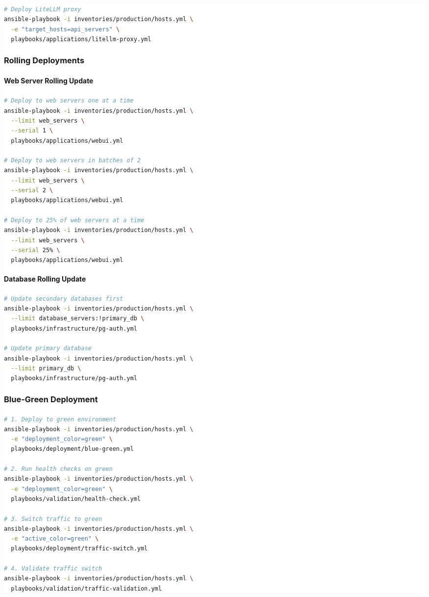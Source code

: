 ```bash
# Deploy LiteLLM proxy
ansible-playbook -i inventories/production/hosts.yml \
  -e "target_hosts=api_servers" \
  playbooks/applications/litellm-proxy.yml
```

### Rolling Deployments

#### Web Server Rolling Update

```bash
# Deploy to web servers one at a time
ansible-playbook -i inventories/production/hosts.yml \
  --limit web_servers \
  --serial 1 \
  playbooks/applications/webui.yml

# Deploy to web servers in batches of 2
ansible-playbook -i inventories/production/hosts.yml \
  --limit web_servers \
  --serial 2 \
  playbooks/applications/webui.yml

# Deploy to 25% of web servers at a time
ansible-playbook -i inventories/production/hosts.yml \
  --limit web_servers \
  --serial 25% \
  playbooks/applications/webui.yml
```

#### Database Rolling Update

```bash
# Update secondary databases first
ansible-playbook -i inventories/production/hosts.yml \
  --limit database_servers:!primary_db \
  playbooks/infrastructure/pg-auth.yml

# Update primary database
ansible-playbook -i inventories/production/hosts.yml \
  --limit primary_db \
  playbooks/infrastructure/pg-auth.yml
```

### Blue-Green Deployment

```bash
# 1. Deploy to green environment
ansible-playbook -i inventories/production/hosts.yml \
  -e "deployment_color=green" \
  playbooks/deployment/blue-green.yml

# 2. Run health checks on green
ansible-playbook -i inventories/production/hosts.yml \
  -e "deployment_color=green" \
  playbooks/validation/health-check.yml

# 3. Switch traffic to green
ansible-playbook -i inventories/production/hosts.yml \
  -e "active_color=green" \
  playbooks/deployment/traffic-switch.yml

# 4. Validate traffic switch
ansible-playbook -i inventories/production/hosts.yml \
  playbooks/validation/traffic-validation.yml
```
